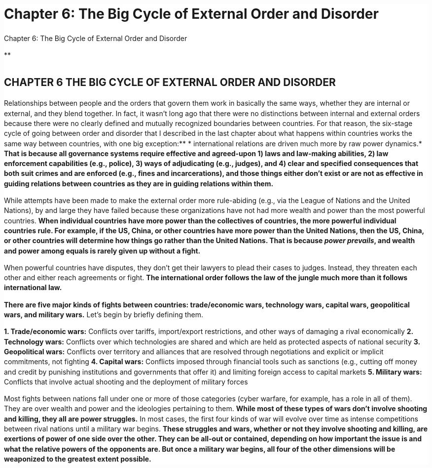 # Chapter 6: The Big Cycle of External Order and Disorder

Chapter 6: The Big Cycle of External Order and Disorder

**

## CHAPTER 6 THE BIG CYCLE OF EXTERNAL ORDER AND DISORDER
Relationships between people and the orders that govern them work in basically the same ways, whether they are internal or external, and they blend together. In fact, it wasn’t long ago that there were no distinctions between internal and external orders because there were no clearly defined and mutually recognized boundaries between countries. For that reason, the six-stage cycle of going between order and disorder that I described in the last chapter about what happens within countries works the same way between countries, with one big exception:** * international relations are driven much more by raw power dynamics.* **That is because all governance systems require effective and agreed-upon 1) laws and law-making abilities, 2) law enforcement capabilities (e.g., police), 3) ways of adjudicating (e.g., judges), and 4) clear and specified consequences that both suit crimes and are enforced (e.g., fines and incarcerations), and those things either don’t exist or are not as effective in guiding relations between countries as they are in guiding relations within them.**

While attempts have been made to make the external order more rule-abiding (e.g., via the League of Nations and the United Nations), by and large they have failed because these organizations have not had more wealth and power than the most powerful countries. **When individual countries have more power than the collectives of countries, the more powerful individual countries rule. For example, if the US, China, or other countries have more power than the United Nations, then the US, China, or other countries will determine how things go rather than the United Nations. That is because *power prevails*, and wealth and power among equals is rarely given up without a fight.**

When powerful countries have disputes, they don’t get their lawyers to plead their cases to judges. Instead, they threaten each other and either reach agreements or fight. **The international order follows the law of the jungle much more than it follows international law.**

**There are five major kinds of fights between countries: trade/economic wars, technology wars, capital wars, geopolitical wars, and military wars.** Let’s begin by briefly defining them.

**1. Trade/economic wars:** Conflicts over tariffs, import/export restrictions, and other ways of damaging a rival economically
**2. Technology wars:** Conflicts over which technologies are shared and which are held as protected aspects of national security
**3. Geopolitical wars:** Conflicts over territory and alliances that are resolved through negotiations and explicit or implicit commitments, not fighting
**4. Capital wars:** Conflicts imposed through financial tools such as sanctions (e.g., cutting off money and credit by punishing institutions and governments that offer it) and limiting foreign access to capital markets
**5. Military wars:** Conflicts that involve actual shooting and the deployment of military forces

Most fights between nations fall under one or more of those categories (cyber warfare, for example, has a role in all of them). They are over wealth and power and the ideologies pertaining to them. **While most of these types of wars don’t involve shooting and killing, they all are power struggles.** In most cases, the first four kinds of war will evolve over time as intense competitions between rival nations until a military war begins. **These struggles and wars, whether or not they involve shooting and killing, are exertions of power of one side over the other. They can be all-out or contained, depending on how important the issue is and what the relative powers of the opponents are. But once a military war begins, all four of the other dimensions will be weaponized to the greatest extent possible.**

